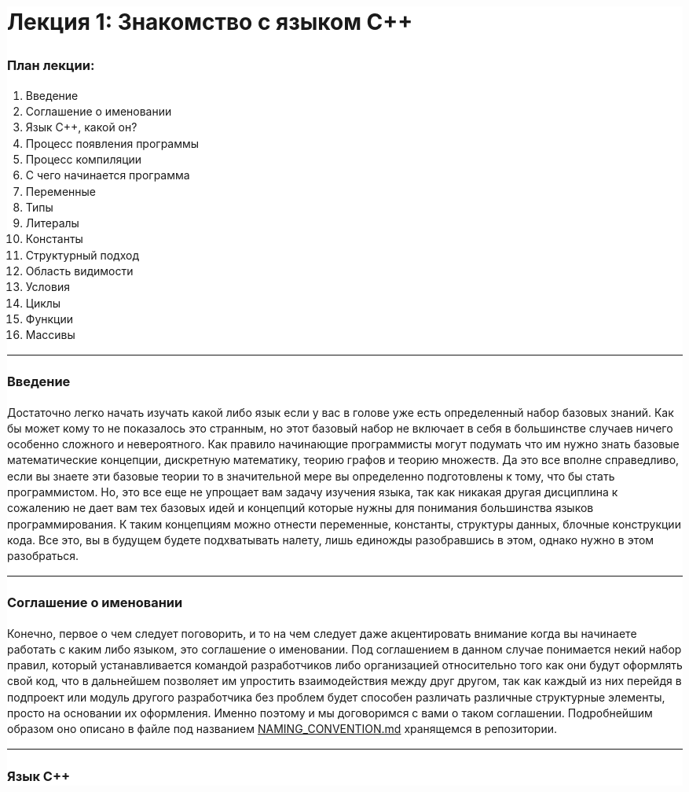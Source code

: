 # Лекция 1: Знакомство с языком С++

### План лекции:

1. Введение
2. Соглашение о именовании
3. Язык С++, какой он?
4. Процесс появления программы
5. Процесс компиляции
6. С чего начинается программа
7. Переменные
8. Типы
9. Литералы
10. Константы
11. Структурный подход
12. Область видимости
13. Условия
14. Циклы
15. Функции
16. Массивы
    
----------------
### Введение

Достаточно легко начать изучать какой либо язык если у вас в голове уже есть определенный набор базовых знаний. Как бы может кому то не показалось это странным, но этот базовый набор не включает в себя в большинстве случаев ничего особенно сложного и невероятного. Как правило начинающие программисты могут подумать что им нужно знать базовые математические концепции, дискретную математику, теорию графов и теорию множеств. Да это все вполне справедливо, если вы знаете эти базовые теории то в значительной мере вы определенно подготовлены к тому, что бы стать программистом. Но, это все еще не упрощает вам задачу изучения языка, так как никакая другая дисциплина к сожалению не дает вам тех базовых идей и концепций которые нужны для понимания большинства языков программирования. К таким концепциям можно отнести переменные, константы, структуры данных, блочные конструкции кода. Все это, вы в будущем будете подхватывать налету, лишь единожды разобравшись в этом, однако нужно в этом разобраться.

-----------------
### Соглашение о именовании

Конечно, первое о чем следует поговорить, и то на чем следует даже акцентировать внимание когда вы начинаете работать с каким либо языком, это соглашение о именовании. Под соглашением в данном случае понимается некий набор правил, который устанавливается командой разработчиков либо организацией относительно того как они будут оформлять свой код, что в дальнейшем позволяет им упростить взаимодействия между друг другом, так как каждый из них перейдя в подпроект или модуль другого разработчика без проблем будет способен различать различные структурные элементы, просто на основании их оформления. Именно поэтому и мы договоримся с вами о таком соглашении. Подробнейшим образом оно описано в файле под названием [NAMING_CONVENTION.md](../NAMING_CONVENTION.md) хранящемся в репозитории.

-------------
### Язык С++
